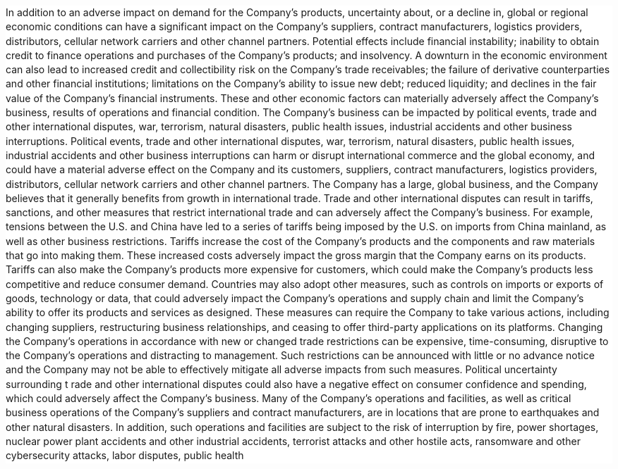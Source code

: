In addition to an adverse impact on demand for the Company’s products, uncertainty about, or a decline in, global or regional 
economic conditions can have a significant impact on the Company’s suppliers, contract manufacturers, logistics providers, 
distributors, cellular network carriers and other channel partners. Potential effects include financial instability; inability to obtain 
credit to finance operations and purchases of the Company’s products; and insolvency.
A downturn in the economic environment can also lead to increased credit and collectibility risk on the Company’s trade 
receivables; the failure of derivative counterparties and other financial institutions; limitations on the Company’s ability to issue 
new debt; reduced liquidity; and declines in the fair value of the Company’s financial instruments. These and other economic 
factors can materially adversely affect the Company’s business, results of operations and financial condition.
The Company’s business can be impacted by political events, trade and other  international disputes, war, terrorism, 
natural disasters, public health issues, industrial accidents and other business interruptions.
Political events, trade and other international disputes, war, terrorism, natural disasters, public health issues, industrial accidents 
and other business interruptions can harm or disrupt international commerce and the global economy, and could have a material 
adverse effect on the Company and its customers, suppliers, contract manufacturers, logistics providers, distributors, cellular 
network carriers and other channel partners.
The Company has a large, global business, and the Company believes that it generally benefits from growth in international 
trade. Trade and other international disputes can result in tariffs, sanctions, and other measures that restrict international trade 
and can adversely affect the Company’s business. For example, tensions between the U.S. and China have led to a series of 
tariffs being imposed by the U.S. on imports from China mainland, as well as other business restrictions. Tariffs increase the cost 
of the Company’s products and the components and raw materials that go into making them. These increased costs adversely 
impact the gross margin that the Company earns on its products. Tariffs can also make the Company’s products more expensive 
for customers, which could make the Company’s products less competitive and reduce consumer demand. Countries may also 
adopt other measures, such as controls on imports or exports of goods, technology or data, that could adversely impact the 
Company’s operations and supply chain and limit the Company’s ability to offer its products and services as designed. These 
measures can require the Company to take various actions, including changing suppliers, restructuring business relationships, 
and ceasing to offer third-party applications on its platforms. Changing the Company’s operations in accordance with new or 
changed trade restrictions can be expensive, time-consuming, disruptive to the Company’s operations and distracting to 
management. Such restrictions can be announced with little or no advance notice and the Company may not be able to 
effectively mitigate all adverse impacts from such measures. Political uncertainty surrounding t rade and other  international 
disputes could also have a negative effect on consumer confidence and spending, which could adversely affect the Company’s 
business.
Many of the Company’s operations and facilities, as well as critical business operations of the Company’s suppliers and contract 
manufacturers, are in locations that are prone to earthquakes and other natural disasters. In addition, such operations and 
facilities are subject to the risk of interruption by fire, power shortages, nuclear power plant accidents and other industrial 
accidents, terrorist attacks and other hostile acts, ransomware and other cybersecurity attacks, labor disputes, public health 